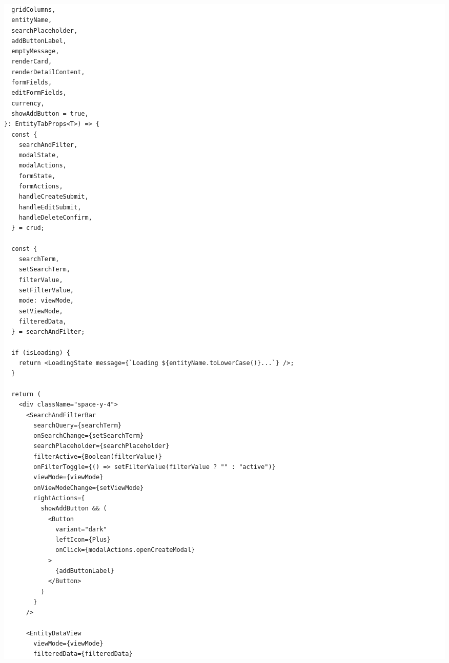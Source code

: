 ```tsx
  gridColumns,
  entityName,
  searchPlaceholder,
  addButtonLabel,
  emptyMessage,
  renderCard,
  renderDetailContent,
  formFields,
  editFormFields,
  currency,
  showAddButton = true,
}: EntityTabProps<T>) => {
  const {
    searchAndFilter,
    modalState,
    modalActions,
    formState,
    formActions,
    handleCreateSubmit,
    handleEditSubmit,
    handleDeleteConfirm,
  } = crud;

  const {
    searchTerm,
    setSearchTerm,
    filterValue,
    setFilterValue,
    mode: viewMode,
    setViewMode,
    filteredData,
  } = searchAndFilter;

  if (isLoading) {
    return <LoadingState message={`Loading ${entityName.toLowerCase()}...`} />;
  }

  return (
    <div className="space-y-4">
      <SearchAndFilterBar
        searchQuery={searchTerm}
        onSearchChange={setSearchTerm}
        searchPlaceholder={searchPlaceholder}
        filterActive={Boolean(filterValue)}
        onFilterToggle={() => setFilterValue(filterValue ? "" : "active")}
        viewMode={viewMode}
        onViewModeChange={setViewMode}
        rightActions={
          showAddButton && (
            <Button
              variant="dark"
              leftIcon={Plus}
              onClick={modalActions.openCreateModal}
            >
              {addButtonLabel}
            </Button>
          )
        }
      />

      <EntityDataView
        viewMode={viewMode}
        filteredData={filteredData}
```